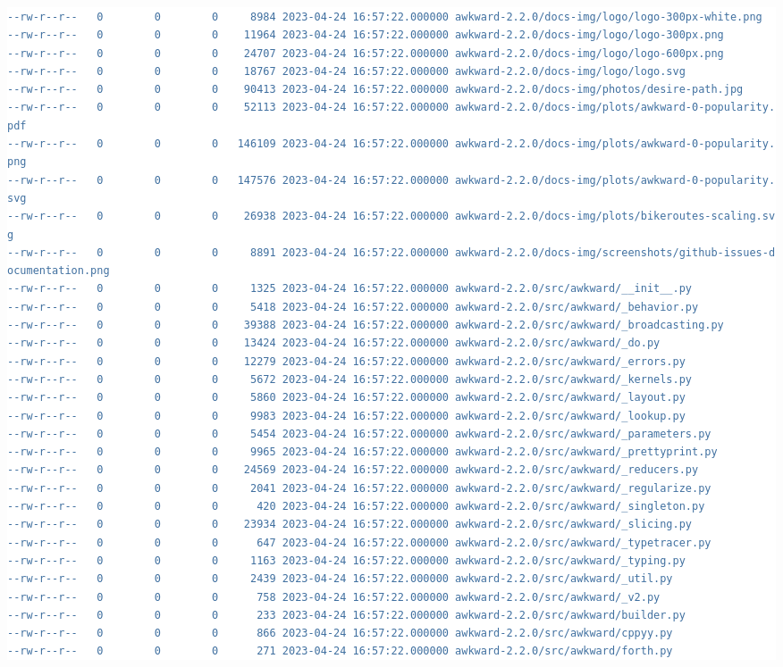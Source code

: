 ```diff
--rw-r--r--   0        0        0     8984 2023-04-24 16:57:22.000000 awkward-2.2.0/docs-img/logo/logo-300px-white.png
--rw-r--r--   0        0        0    11964 2023-04-24 16:57:22.000000 awkward-2.2.0/docs-img/logo/logo-300px.png
--rw-r--r--   0        0        0    24707 2023-04-24 16:57:22.000000 awkward-2.2.0/docs-img/logo/logo-600px.png
--rw-r--r--   0        0        0    18767 2023-04-24 16:57:22.000000 awkward-2.2.0/docs-img/logo/logo.svg
--rw-r--r--   0        0        0    90413 2023-04-24 16:57:22.000000 awkward-2.2.0/docs-img/photos/desire-path.jpg
--rw-r--r--   0        0        0    52113 2023-04-24 16:57:22.000000 awkward-2.2.0/docs-img/plots/awkward-0-popularity.pdf
--rw-r--r--   0        0        0   146109 2023-04-24 16:57:22.000000 awkward-2.2.0/docs-img/plots/awkward-0-popularity.png
--rw-r--r--   0        0        0   147576 2023-04-24 16:57:22.000000 awkward-2.2.0/docs-img/plots/awkward-0-popularity.svg
--rw-r--r--   0        0        0    26938 2023-04-24 16:57:22.000000 awkward-2.2.0/docs-img/plots/bikeroutes-scaling.svg
--rw-r--r--   0        0        0     8891 2023-04-24 16:57:22.000000 awkward-2.2.0/docs-img/screenshots/github-issues-documentation.png
--rw-r--r--   0        0        0     1325 2023-04-24 16:57:22.000000 awkward-2.2.0/src/awkward/__init__.py
--rw-r--r--   0        0        0     5418 2023-04-24 16:57:22.000000 awkward-2.2.0/src/awkward/_behavior.py
--rw-r--r--   0        0        0    39388 2023-04-24 16:57:22.000000 awkward-2.2.0/src/awkward/_broadcasting.py
--rw-r--r--   0        0        0    13424 2023-04-24 16:57:22.000000 awkward-2.2.0/src/awkward/_do.py
--rw-r--r--   0        0        0    12279 2023-04-24 16:57:22.000000 awkward-2.2.0/src/awkward/_errors.py
--rw-r--r--   0        0        0     5672 2023-04-24 16:57:22.000000 awkward-2.2.0/src/awkward/_kernels.py
--rw-r--r--   0        0        0     5860 2023-04-24 16:57:22.000000 awkward-2.2.0/src/awkward/_layout.py
--rw-r--r--   0        0        0     9983 2023-04-24 16:57:22.000000 awkward-2.2.0/src/awkward/_lookup.py
--rw-r--r--   0        0        0     5454 2023-04-24 16:57:22.000000 awkward-2.2.0/src/awkward/_parameters.py
--rw-r--r--   0        0        0     9965 2023-04-24 16:57:22.000000 awkward-2.2.0/src/awkward/_prettyprint.py
--rw-r--r--   0        0        0    24569 2023-04-24 16:57:22.000000 awkward-2.2.0/src/awkward/_reducers.py
--rw-r--r--   0        0        0     2041 2023-04-24 16:57:22.000000 awkward-2.2.0/src/awkward/_regularize.py
--rw-r--r--   0        0        0      420 2023-04-24 16:57:22.000000 awkward-2.2.0/src/awkward/_singleton.py
--rw-r--r--   0        0        0    23934 2023-04-24 16:57:22.000000 awkward-2.2.0/src/awkward/_slicing.py
--rw-r--r--   0        0        0      647 2023-04-24 16:57:22.000000 awkward-2.2.0/src/awkward/_typetracer.py
--rw-r--r--   0        0        0     1163 2023-04-24 16:57:22.000000 awkward-2.2.0/src/awkward/_typing.py
--rw-r--r--   0        0        0     2439 2023-04-24 16:57:22.000000 awkward-2.2.0/src/awkward/_util.py
--rw-r--r--   0        0        0      758 2023-04-24 16:57:22.000000 awkward-2.2.0/src/awkward/_v2.py
--rw-r--r--   0        0        0      233 2023-04-24 16:57:22.000000 awkward-2.2.0/src/awkward/builder.py
--rw-r--r--   0        0        0      866 2023-04-24 16:57:22.000000 awkward-2.2.0/src/awkward/cppyy.py
--rw-r--r--   0        0        0      271 2023-04-24 16:57:22.000000 awkward-2.2.0/src/awkward/forth.py
```